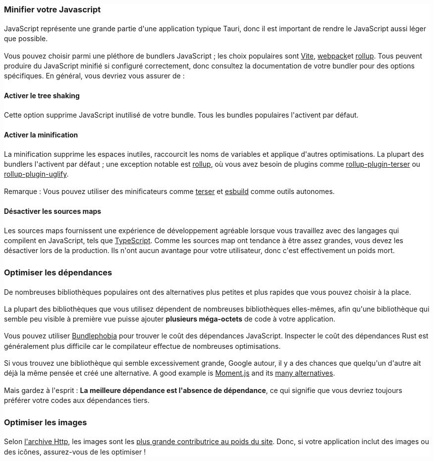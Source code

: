 ### Minifier votre Javascript

JavaScript représente une grande partie d'une application typique Tauri, donc il est important de rendre le JavaScript aussi léger que possible.

Vous pouvez choisir parmi une pléthore de bundlers JavaScript ; les choix populaires sont [Vite][], [webpack][]et [rollup][]. Tous peuvent produire du JavaScript minifié si configuré correctement, donc consultez la documentation de votre bundler pour des options spécifiques. En général, vous devriez vous assurer de :

#### Activer le tree shaking

Cette option supprime JavaScript inutilisé de votre bundle. Tous les bundles populaires l'activent par défaut.

#### Activer la minification

La minification supprime les espaces inutiles, raccourcit les noms de variables et applique d'autres optimisations. La plupart des bundlers l'activent par défaut ; une exception notable est [rollup][], où vous avez besoin de plugins comme [rollup-plugin-terser][] ou [rollup-plugin-uglify][].

Remarque : Vous pouvez utiliser des minificateurs comme [terser][] et [esbuild][] comme outils autonomes.

#### Désactiver les sources maps

Les sources maps fournissent une expérience de développement agréable lorsque vous travaillez avec des langages qui compilent en JavaScript, tels que [TypeScript][]. Comme les sources map ont tendance à être assez grandes, vous devez les désactiver lors de la production. Ils n'ont aucun avantage pour votre utilisateur, donc c'est effectivement un poids mort.

### Optimiser les dépendances

De nombreuses bibliothèques populaires ont des alternatives plus petites et plus rapides que vous pouvez choisir à la place.

La plupart des bibliothèques que vous utilisez dépendent de nombreuses bibliothèques elles-mêmes, afin qu'une bibliothèque qui semble peu visible à première vue puisse ajouter **plusieurs méga-octets** de code à votre application.

Vous pouvez utiliser [Bundlephobia][] pour trouver le coût des dépendances JavaScript. Inspecter le coût des dépendances Rust est généralement plus difficile car le compilateur effectue de nombreuses optimisations.

Si vous trouvez une bibliothèque qui semble excessivement grande, Google autour, il y a des chances que quelqu'un d'autre ait déjà la même pensée et créé une alternative. A good example is [Moment.js][] and its [many alternatives][you-dont-need-momentjs].

Mais gardez à l'esprit : **La meilleure dépendance est l'absence de dépendance**, ce qui signifie que vous devriez toujours préférer votre codes aux dépendances tiers.

### Optimiser les images

Selon [l'archive Http][], les images sont les [plus grande contributrice au poids du site][http archive report, image bytes]. Donc, si votre application inclut des images ou des icônes, assurez-vous de les optimiser !


[`cargo-bloat`]: https://github.com/RazrFalcon/cargo-bloat
[Macros]: https://doc.rust-lang.org/book/ch19-06-macros.html
[`cargo-expand`]: https://github.com/dtolnay/cargo-expand
[`rollup-plugin-visualizer`]: https://github.com/btd/rollup-plugin-visualizer
[`rollup-plugin-graph`]: https://github.com/ondras/rollup-plugin-graph
[Vite]: https://vitejs.dev
[webpack]: https://webpack.js.org
[rollup]: https://rollupjs.org/guide/en/
[rollup-plugin-terser]: https://github.com/TrySound/rollup-plugin-terser
[rollup-plugin-uglify]: https://github.com/TrySound/rollup-plugin-uglify
[terser]: https://terser.org
[esbuild]: https://esbuild.github.io
[TypeScript]: https://www.typescriptlang.org
[Moment.js]: https://momentjs.com
[you-dont-need-momentjs]: https://github.com/you-dont-need/You-Dont-Need-Momentjs
[l'archive Http]: https://httparchive.org
[http archive report, image bytes]: https://httparchive.org/reports/page-weight#bytesImg
[imagemin is unmaintained]: https://github.com/imagemin/imagemin/issues/385
[GIMP]: https://www.gimp.org
[Photoshop]: https://www.adobe.com/de/products/photoshop.html
[vite-imagetools]: https://github.com/JonasKruckenberg/imagetools
[vite-plugin-imagemin]: https://github.com/vbenjs/vite-plugin-imagemin
[image-minimizer-webpack-plugin]: https://github.com/webpack-contrib/image-minimizer-webpack-plugin
[Squoosh]: https://squoosh.app
[Images Responsives]: https://developer.mozilla.org/en-US/docs/Learn/HTML/Multimedia_and_embedding/Responsive_images
[Pourquoi un exécutable Rust est-il grand ?]: https://lifthrasiir.github.io/rustlog/why-is-a-rust-executable-large.html
[Minimizing Rust Binary Binary Size]: https://github.com/johnthagen/min-sized-rust
[cargo unstable features]: https://doc.rust-lang.org/cargo/reference/unstable.html#unstable-features
[fichier de remplacement]: https://rust-lang.github.io/rustup/overrides.html#the-toolchain-file
[cargo profiles]: https://doc.rust-lang.org/cargo/reference/profiles.html
[cargo build-std]: https://doc.rust-lang.org/cargo/reference/unstable.html#build-std
[cargo build-std-features]: https://doc.rust-lang.org/cargo/reference/unstable.html#build-std-features
[Bundlephobia]: https://bundlephobia.com
[Frida]: https://frida.re/docs/home/
[UPX]: https://github.com/upx/upx